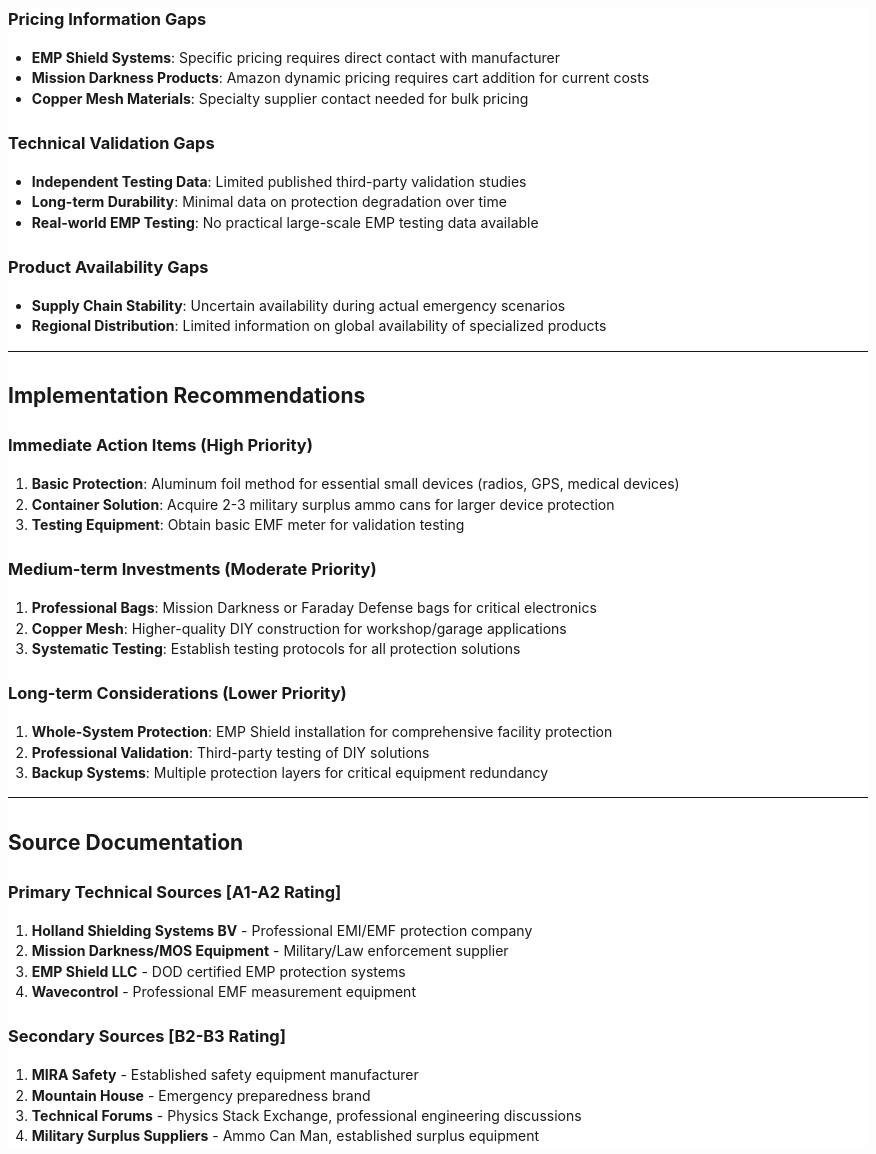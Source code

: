 ### Pricing Information Gaps
- **EMP Shield Systems**: Specific pricing requires direct contact with manufacturer
- **Mission Darkness Products**: Amazon dynamic pricing requires cart addition for current costs
- **Copper Mesh Materials**: Specialty supplier contact needed for bulk pricing

### Technical Validation Gaps
- **Independent Testing Data**: Limited published third-party validation studies
- **Long-term Durability**: Minimal data on protection degradation over time
- **Real-world EMP Testing**: No practical large-scale EMP testing data available

### Product Availability Gaps
- **Supply Chain Stability**: Uncertain availability during actual emergency scenarios
- **Regional Distribution**: Limited information on global availability of specialized products

---

## Implementation Recommendations

### Immediate Action Items (High Priority)
1. **Basic Protection**: Aluminum foil method for essential small devices (radios, GPS, medical devices)
2. **Container Solution**: Acquire 2-3 military surplus ammo cans for larger device protection
3. **Testing Equipment**: Obtain basic EMF meter for validation testing

### Medium-term Investments (Moderate Priority)
1. **Professional Bags**: Mission Darkness or Faraday Defense bags for critical electronics
2. **Copper Mesh**: Higher-quality DIY construction for workshop/garage applications
3. **Systematic Testing**: Establish testing protocols for all protection solutions

### Long-term Considerations (Lower Priority)
1. **Whole-System Protection**: EMP Shield installation for comprehensive facility protection
2. **Professional Validation**: Third-party testing of DIY solutions
3. **Backup Systems**: Multiple protection layers for critical equipment redundancy

---

## Source Documentation

### Primary Technical Sources [A1-A2 Rating]
1. **Holland Shielding Systems BV** - Professional EMI/EMF protection company
2. **Mission Darkness/MOS Equipment** - Military/Law enforcement supplier
3. **EMP Shield LLC** - DOD certified EMP protection systems
4. **Wavecontrol** - Professional EMF measurement equipment

### Secondary Sources [B2-B3 Rating]
1. **MIRA Safety** - Established safety equipment manufacturer
2. **Mountain House** - Emergency preparedness brand
3. **Technical Forums** - Physics Stack Exchange, professional engineering discussions
4. **Military Surplus Suppliers** - Ammo Can Man, established surplus equipment
